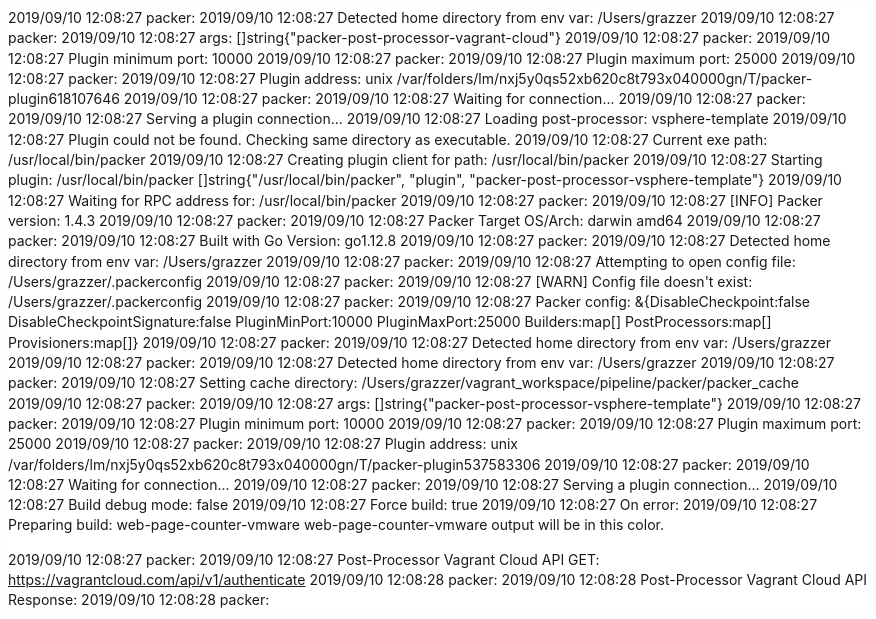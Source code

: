 2019/09/10 12:08:27 packer: 2019/09/10 12:08:27 Detected home directory from env var: /Users/grazzer
2019/09/10 12:08:27 packer: 2019/09/10 12:08:27 args: []string{"packer-post-processor-vagrant-cloud"}
2019/09/10 12:08:27 packer: 2019/09/10 12:08:27 Plugin minimum port: 10000
2019/09/10 12:08:27 packer: 2019/09/10 12:08:27 Plugin maximum port: 25000
2019/09/10 12:08:27 packer: 2019/09/10 12:08:27 Plugin address: unix /var/folders/lm/nxj5y0qs52xb620c8t793x040000gn/T/packer-plugin618107646
2019/09/10 12:08:27 packer: 2019/09/10 12:08:27 Waiting for connection...
2019/09/10 12:08:27 packer: 2019/09/10 12:08:27 Serving a plugin connection...
2019/09/10 12:08:27 Loading post-processor: vsphere-template
2019/09/10 12:08:27 Plugin could not be found. Checking same directory as executable.
2019/09/10 12:08:27 Current exe path: /usr/local/bin/packer
2019/09/10 12:08:27 Creating plugin client for path: /usr/local/bin/packer
2019/09/10 12:08:27 Starting plugin: /usr/local/bin/packer []string{"/usr/local/bin/packer", "plugin", "packer-post-processor-vsphere-template"}
2019/09/10 12:08:27 Waiting for RPC address for: /usr/local/bin/packer
2019/09/10 12:08:27 packer: 2019/09/10 12:08:27 [INFO] Packer version: 1.4.3
2019/09/10 12:08:27 packer: 2019/09/10 12:08:27 Packer Target OS/Arch: darwin amd64
2019/09/10 12:08:27 packer: 2019/09/10 12:08:27 Built with Go Version: go1.12.8
2019/09/10 12:08:27 packer: 2019/09/10 12:08:27 Detected home directory from env var: /Users/grazzer
2019/09/10 12:08:27 packer: 2019/09/10 12:08:27 Attempting to open config file: /Users/grazzer/.packerconfig
2019/09/10 12:08:27 packer: 2019/09/10 12:08:27 [WARN] Config file doesn't exist: /Users/grazzer/.packerconfig
2019/09/10 12:08:27 packer: 2019/09/10 12:08:27 Packer config: &{DisableCheckpoint:false DisableCheckpointSignature:false PluginMinPort:10000 PluginMaxPort:25000 Builders:map[] PostProcessors:map[] Provisioners:map[]}
2019/09/10 12:08:27 packer: 2019/09/10 12:08:27 Detected home directory from env var: /Users/grazzer
2019/09/10 12:08:27 packer: 2019/09/10 12:08:27 Detected home directory from env var: /Users/grazzer
2019/09/10 12:08:27 packer: 2019/09/10 12:08:27 Setting cache directory: /Users/grazzer/vagrant_workspace/pipeline/packer/packer_cache
2019/09/10 12:08:27 packer: 2019/09/10 12:08:27 args: []string{"packer-post-processor-vsphere-template"}
2019/09/10 12:08:27 packer: 2019/09/10 12:08:27 Plugin minimum port: 10000
2019/09/10 12:08:27 packer: 2019/09/10 12:08:27 Plugin maximum port: 25000
2019/09/10 12:08:27 packer: 2019/09/10 12:08:27 Plugin address: unix /var/folders/lm/nxj5y0qs52xb620c8t793x040000gn/T/packer-plugin537583306
2019/09/10 12:08:27 packer: 2019/09/10 12:08:27 Waiting for connection...
2019/09/10 12:08:27 packer: 2019/09/10 12:08:27 Serving a plugin connection...
2019/09/10 12:08:27 Build debug mode: false
2019/09/10 12:08:27 Force build: true
2019/09/10 12:08:27 On error:
2019/09/10 12:08:27 Preparing build: web-page-counter-vmware
web-page-counter-vmware output will be in this color.

2019/09/10 12:08:27 packer: 2019/09/10 12:08:27 Post-Processor Vagrant Cloud API GET: https://vagrantcloud.com/api/v1/authenticate
2019/09/10 12:08:28 packer: 2019/09/10 12:08:28 Post-Processor Vagrant Cloud API Response:
2019/09/10 12:08:28 packer: